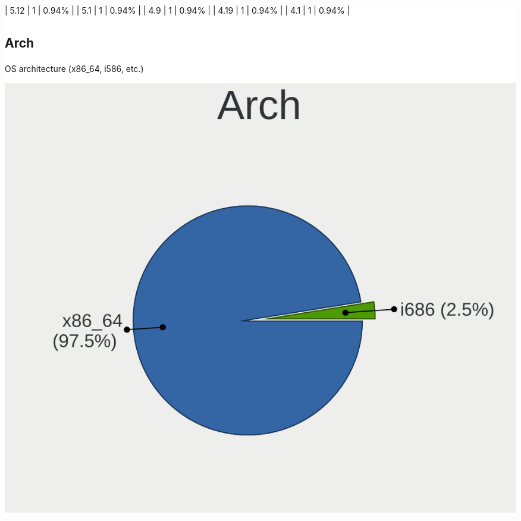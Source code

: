 | 5.12    | 1         | 0.94%   |
| 5.1     | 1         | 0.94%   |
| 4.9     | 1         | 0.94%   |
| 4.19    | 1         | 0.94%   |
| 4.1     | 1         | 0.94%   |

Arch
----

OS architecture (x86_64, i586, etc.)

![Arch](./All/images/pie_chart/os_arch.svg)
